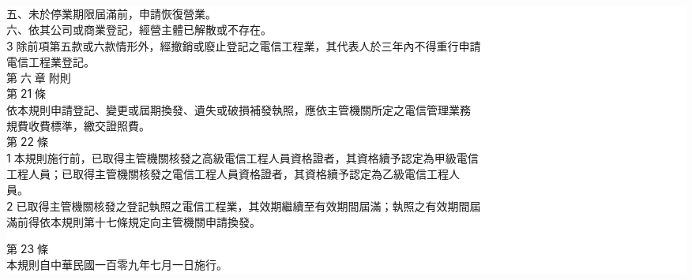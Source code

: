 五、未於停業期限屆滿前，申請恢復營業。  
六、依其公司或商業登記，經營主體已解散或不存在。  
3 除前項第五款或六款情形外，經撤銷或廢止登記之電信工程業，其代表人於三年內不得重行申請  
電信工程業登記。  
第 六 章 附則  
第 21 條  
依本規則申請登記、變更或屆期換發、遺失或破損補發執照，應依主管機關所定之電信管理業務  
規費收費標準，繳交證照費。  
第 22 條  
1 本規則施行前，已取得主管機關核發之高級電信工程人員資格證者，其資格續予認定為甲級電信  
工程人員；已取得主管機關核發之電信工程人員資格證者，其資格續予認定為乙級電信工程人  
員。  
2 已取得主管機關核發之登記執照之電信工程業，其效期繼續至有效期間屆滿；執照之有效期間屆  
滿前得依本規則第十七條規定向主管機關申請換發。  


第 23 條  
本規則自中華民國一百零九年七月一日施行。  


